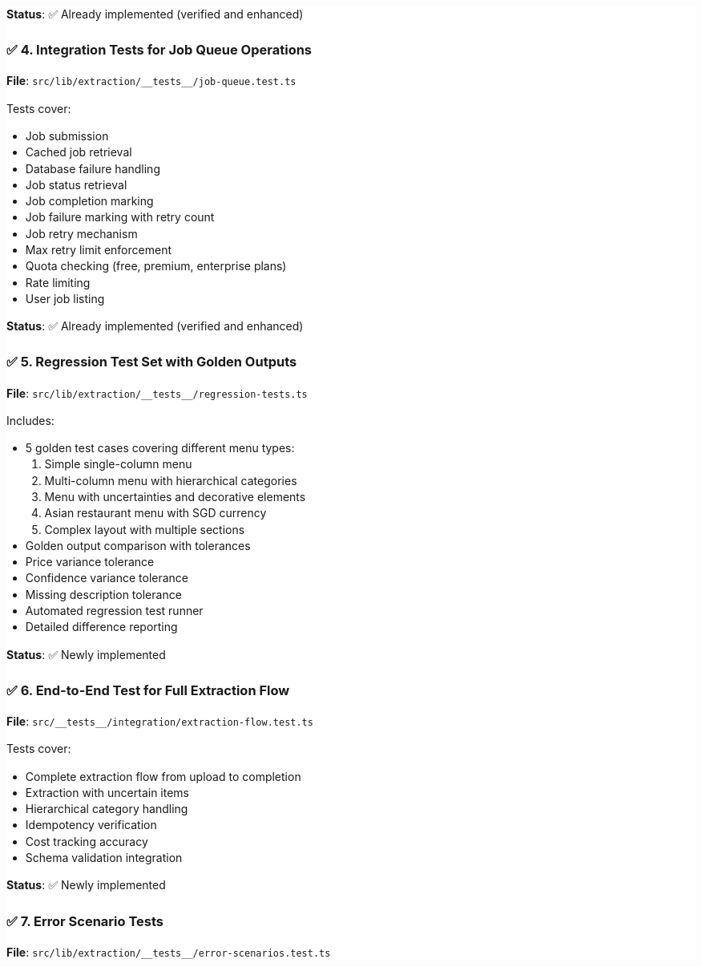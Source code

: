 **Status**: ✅ Already implemented (verified and enhanced)

### ✅ 4. Integration Tests for Job Queue Operations
**File**: `src/lib/extraction/__tests__/job-queue.test.ts`

Tests cover:
- Job submission
- Cached job retrieval
- Database failure handling
- Job status retrieval
- Job completion marking
- Job failure marking with retry count
- Job retry mechanism
- Max retry limit enforcement
- Quota checking (free, premium, enterprise plans)
- Rate limiting
- User job listing

**Status**: ✅ Already implemented (verified and enhanced)

### ✅ 5. Regression Test Set with Golden Outputs
**File**: `src/lib/extraction/__tests__/regression-tests.ts`

Includes:
- 5 golden test cases covering different menu types:
  1. Simple single-column menu
  2. Multi-column menu with hierarchical categories
  3. Menu with uncertainties and decorative elements
  4. Asian restaurant menu with SGD currency
  5. Complex layout with multiple sections
- Golden output comparison with tolerances
- Price variance tolerance
- Confidence variance tolerance
- Missing description tolerance
- Automated regression test runner
- Detailed difference reporting

**Status**: ✅ Newly implemented

### ✅ 6. End-to-End Test for Full Extraction Flow
**File**: `src/__tests__/integration/extraction-flow.test.ts`

Tests cover:
- Complete extraction flow from upload to completion
- Extraction with uncertain items
- Hierarchical category handling
- Idempotency verification
- Cost tracking accuracy
- Schema validation integration

**Status**: ✅ Newly implemented

### ✅ 7. Error Scenario Tests
**File**: `src/lib/extraction/__tests__/error-scenarios.test.ts`
